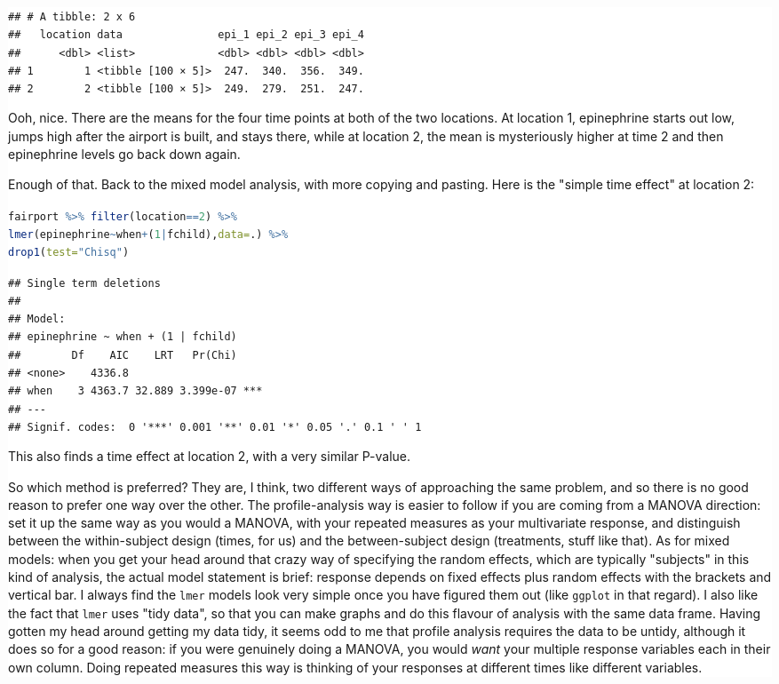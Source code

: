 ```
## # A tibble: 2 x 6
##   location data               epi_1 epi_2 epi_3 epi_4
##      <dbl> <list>             <dbl> <dbl> <dbl> <dbl>
## 1        1 <tibble [100 × 5]>  247.  340.  356.  349.
## 2        2 <tibble [100 × 5]>  249.  279.  251.  247.
```

 

Ooh, nice. There are the means for the four time points at both of the
two locations. At location 1, epinephrine starts out low, jumps high
after the airport is built, and stays there, while at location 2, the
mean is mysteriously higher at time 2 and then epinephrine levels go
back down again.

Enough of that. Back to the mixed model analysis, with more copying
and pasting. Here is the "simple time effect" at location 2:


```r
fairport %>% filter(location==2) %>% 
lmer(epinephrine~when+(1|fchild),data=.) %>%
drop1(test="Chisq")
```

```
## Single term deletions
## 
## Model:
## epinephrine ~ when + (1 | fchild)
##        Df    AIC    LRT   Pr(Chi)    
## <none>    4336.8                     
## when    3 4363.7 32.889 3.399e-07 ***
## ---
## Signif. codes:  0 '***' 0.001 '**' 0.01 '*' 0.05 '.' 0.1 ' ' 1
```

 

This also finds a time effect at location 2, with a very similar P-value.

So which method is preferred? They are, I think, two different ways of
approaching the same problem, and so there is no good reason to prefer
one way over the other. The profile-analysis way is easier to follow
if you are coming from a MANOVA direction: set it up the same way as
you would a MANOVA, with your repeated measures as your multivariate
response, and distinguish between the within-subject design (times,
for us) and the between-subject design (treatments, stuff like
that). As for mixed models: when you get your head around that crazy
way of specifying the random effects, which are typically "subjects"
in this kind of analysis, the actual model statement is brief:
response depends on fixed effects plus random effects with the
brackets and vertical bar. I always find the `lmer` models look
very simple once you have figured them out (like `ggplot` in
that regard). I also like the fact that `lmer` uses "tidy data", 
so that you can make graphs and do this flavour of analysis
with the same data frame. Having gotten my head around getting my data
tidy, it seems odd to me that profile analysis requires the data to be
untidy, although it does so for a good reason: if you were genuinely
doing a MANOVA, you would *want* your multiple response
variables each in their own column. Doing repeated measures this way
is thinking of your responses at different times like different
variables. 
